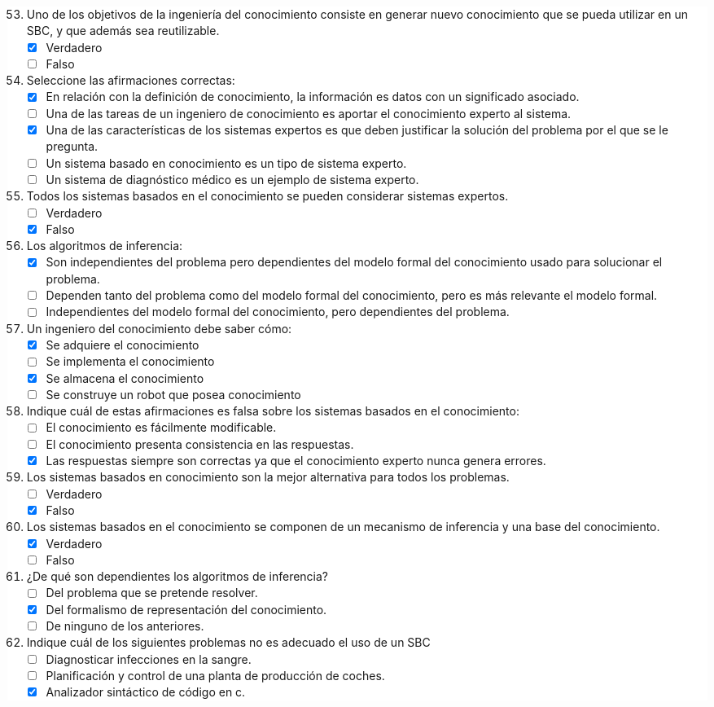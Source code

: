 53. Uno de los objetivos de la ingeniería del conocimiento consiste en generar nuevo conocimiento que se pueda utilizar en un SBC, y que además sea reutilizable.
	  - [x] Verdadero
	  - [ ] Falso

54. Seleccione las afirmaciones correctas:
	  - [x] En relación con la definición de conocimiento, la información es datos con un significado asociado.
	  - [ ] Una de las tareas de un ingeniero de conocimiento es aportar el conocimiento experto al sistema.
	  - [x] Una de las características de los sistemas expertos es que deben justificar la solución del problema por el que se le pregunta.
	  - [ ] Un sistema basado en conocimiento es un tipo de sistema experto.
	  - [ ] Un sistema de diagnóstico médico es un ejemplo de sistema experto.

55. Todos los sistemas basados en el conocimiento se pueden considerar sistemas expertos.
	  - [ ] Verdadero
	  - [x] Falso

56. Los algoritmos de inferencia:
	  - [x] Son independientes del problema pero dependientes del modelo formal del conocimiento usado para solucionar el problema.
	  - [ ] Dependen tanto del problema como del modelo formal del conocimiento, pero es más relevante el modelo formal.
	  - [ ] Independientes del modelo formal del conocimiento, pero dependientes del problema.

57. Un ingeniero del conocimiento debe saber cómo:
	  - [x] Se adquiere el conocimiento
	  - [ ] Se implementa el conocimiento
	  - [x] Se almacena el conocimiento
	  - [ ] Se construye un robot que posea conocimiento

58. Indique cuál de estas afirmaciones es falsa sobre los sistemas basados en el conocimiento:
	  - [ ] El conocimiento es fácilmente modificable.
	  - [ ] El conocimiento presenta consistencia en las respuestas.
	  - [x] Las respuestas siempre son correctas ya que el conocimiento experto nunca genera errores.

59. Los sistemas basados en conocimiento son la mejor alternativa para todos los problemas.
	  - [ ] Verdadero
	  - [x] Falso

60. Los sistemas basados en el conocimiento se componen de un mecanismo de inferencia y una base del conocimiento.
	  - [x] Verdadero
	  - [ ] Falso

61. ¿De qué son dependientes los algoritmos de inferencia?
	  - [ ] Del problema que se pretende resolver.
	  - [x] Del formalismo de representación del conocimiento.
	  - [ ] De ninguno de los anteriores.

62. Indique cuál de los siguientes problemas no es adecuado el uso de un SBC
	  - [ ] Diagnosticar infecciones en la sangre.
	  - [ ] Planificación y control de una planta de producción de coches.
	  - [x] Analizador sintáctico de código en c.

